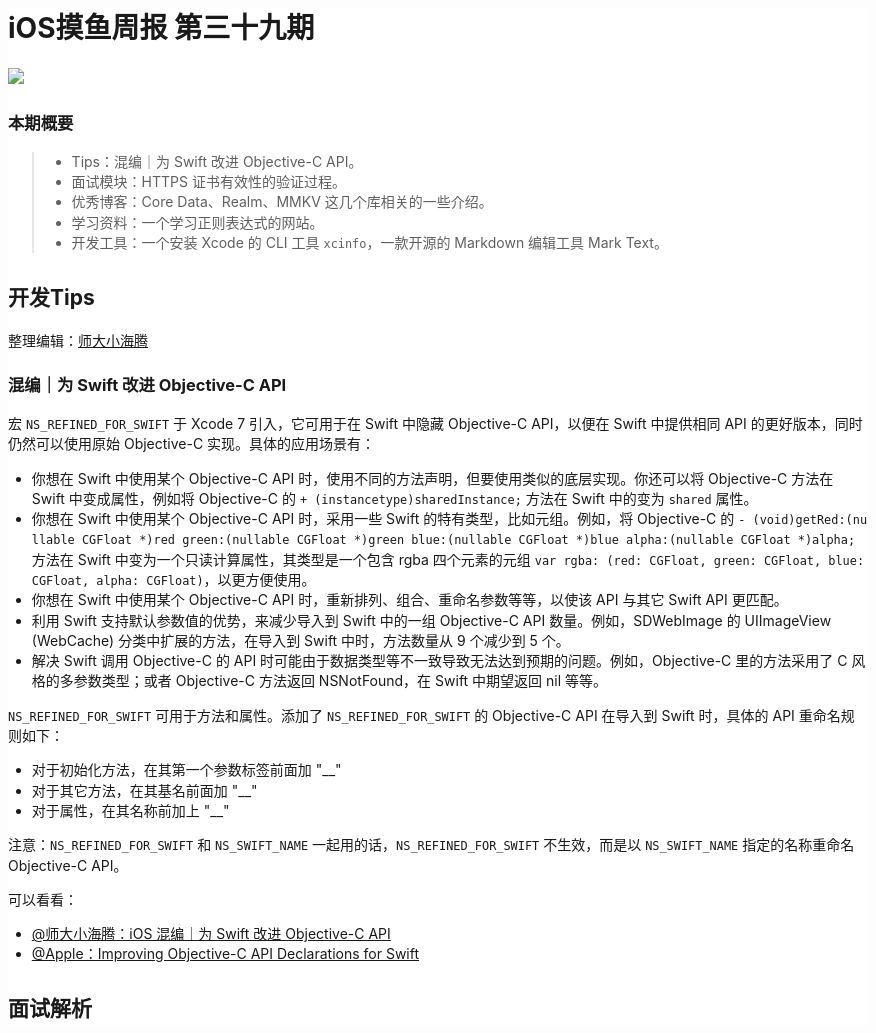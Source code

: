 # iOS摸鱼周报 第三十九期

![](https://gitee.com/zhangferry/Images/raw/master/gitee/iOS摸鱼周报模板.png)

### 本期概要

> * Tips：混编｜为 Swift 改进 Objective-C API。
> * 面试模块：HTTPS 证书有效性的验证过程。
> * 优秀博客：Core Data、Realm、MMKV 这几个库相关的一些介绍。
> * 学习资料：一个学习正则表达式的网站。
> * 开发工具：一个安装 Xcode 的 CLI 工具 `xcinfo`，一款开源的 Markdown 编辑工具 Mark Text。

## 开发Tips

整理编辑：[师大小海腾](https://juejin.cn/user/782508012091645/posts)

### 混编｜为 Swift 改进 Objective-C API

宏 `NS_REFINED_FOR_SWIFT` 于 Xcode 7 引入，它可用于在 Swift 中隐藏 Objective-C API，以便在 Swift 中提供相同 API 的更好版本，同时仍然可以使用原始 Objective-C 实现。具体的应用场景有：

- 你想在 Swift 中使用某个 Objective-C API 时，使用不同的方法声明，但要使用类似的底层实现。你还可以将 Objective-C 方法在 Swift 中变成属性，例如将 Objective-C 的 `+ (instancetype)sharedInstance;` 方法在 Swift 中的变为 `shared` 属性。
- 你想在 Swift 中使用某个 Objective-C API 时，采用一些 Swift 的特有类型，比如元组。例如，将 Objective-C 的  `- (void)getRed:(nullable CGFloat *)red green:(nullable CGFloat *)green blue:(nullable CGFloat *)blue alpha:(nullable CGFloat *)alpha;` 方法在 Swift 中变为一个只读计算属性，其类型是一个包含 rgba 四个元素的元组 `var rgba: (red: CGFloat, green: CGFloat, blue: CGFloat, alpha: CGFloat)`，以更方便使用。
- 你想在 Swift 中使用某个 Objective-C API 时，重新排列、组合、重命名参数等等，以使该 API 与其它 Swift API 更匹配。 
- 利用 Swift 支持默认参数值的优势，来减少导入到 Swift 中的一组 Objective-C API 数量。例如，SDWebImage 的 UIImageView (WebCache) 分类中扩展的方法，在导入到 Swift 中时，方法数量从 9 个减少到 5 个。
- 解决 Swift 调用 Objective-C 的 API 时可能由于数据类型等不一致导致无法达到预期的问题。例如，Objective-C 里的方法采用了 C 风格的多参数类型；或者 Objective-C 方法返回 NSNotFound，在 Swift 中期望返回 nil 等等。

`NS_REFINED_FOR_SWIFT` 可用于方法和属性。添加了 `NS_REFINED_FOR_SWIFT` 的 Objective-C API 在导入到 Swift 时，具体的 API 重命名规则如下：

* 对于初始化方法，在其第一个参数标签前面加 "__"
* 对于其它方法，在其基名前面加 "__"
* 对于属性，在其名称前加上 "__"

注意：`NS_REFINED_FOR_SWIFT` 和 `NS_SWIFT_NAME` 一起用的话，`NS_REFINED_FOR_SWIFT` 不生效，而是以 `NS_SWIFT_NAME` 指定的名称重命名 Objective-C API。

可以看看：

* [@师大小海腾：iOS 混编｜为 Swift 改进 Objective-C API](https://juejin.cn/post/7024572794943832101 "@师大小海腾：iOS 混编｜为 Swift 改进 Objective-C API")
* [@Apple：Improving Objective-C API Declarations for Swift](https://developer.apple.com/documentation/swift/objective-c_and_c_code_customization/improving_objective-c_api_declarations_for_swift "@Apple：Improving Objective-C API Declarations for Swift")

## 面试解析
